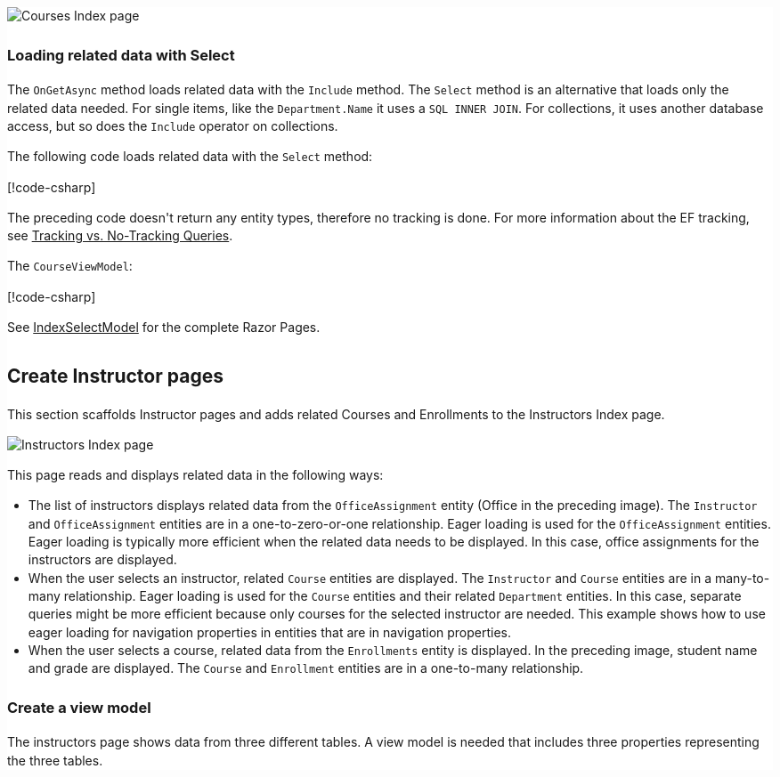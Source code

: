 ![Courses Index page](read-related-data/_static/courses-index30.png)

<a name="select"></a>

### Loading related data with Select

The `OnGetAsync` method loads related data with the `Include` method. The `Select` method is an alternative that loads only the related data needed. For single items, like the `Department.Name` it uses a `SQL INNER JOIN`. For collections, it uses another database access, but so does the `Include` operator on collections.

The following code loads related data with the `Select` method:

[!code-csharp[](intro/samples/cu50/Pages/Courses/IndexSelectModel.cshtml.cs?name=snippet_RevisedIndexMethod&highlight=6)]

The preceding code doesn't return any entity types, therefore no tracking is done. For more information about the EF tracking, see [Tracking vs. No-Tracking Queries](/ef/core/querying/tracking).

The `CourseViewModel`:

[!code-csharp[](intro/samples/cu50/Models/SchoolViewModels/CourseViewModel.cs)]

See [IndexSelectModel](https://github.com/dotnet/AspNetCore.Docs/tree/main/aspnetcore/data/ef-rp/intro/samples/cu50/Pages/Courses) for the complete Razor Pages.

## Create Instructor pages

This section scaffolds Instructor pages and adds related Courses and Enrollments to the Instructors Index page.

<a name="IP"></a>
![Instructors Index page](read-related-data/_static/instructors-index30.png)

This page reads and displays related data in the following ways:

* The list of instructors displays related data from the `OfficeAssignment` entity (Office in the preceding image). The `Instructor` and `OfficeAssignment` entities are in a one-to-zero-or-one relationship. Eager loading is used for the `OfficeAssignment` entities. Eager loading is typically more efficient when the related data needs to be displayed. In this case, office assignments for the instructors are displayed.
* When the user selects an instructor, related `Course` entities are displayed. The `Instructor` and `Course` entities are in a many-to-many relationship. Eager loading is used for the `Course` entities and their related `Department` entities. In this case, separate queries might be more efficient because only courses for the selected instructor are needed. This example shows how to use eager loading for navigation properties in entities that are in navigation properties.
* When the user selects a course, related data from the `Enrollments` entity is displayed. In the preceding image, student name and grade are displayed. The `Course` and `Enrollment` entities are in a one-to-many relationship.

### Create a view model

The instructors page shows data from three different tables. A view model is needed that includes three properties representing the three tables.
